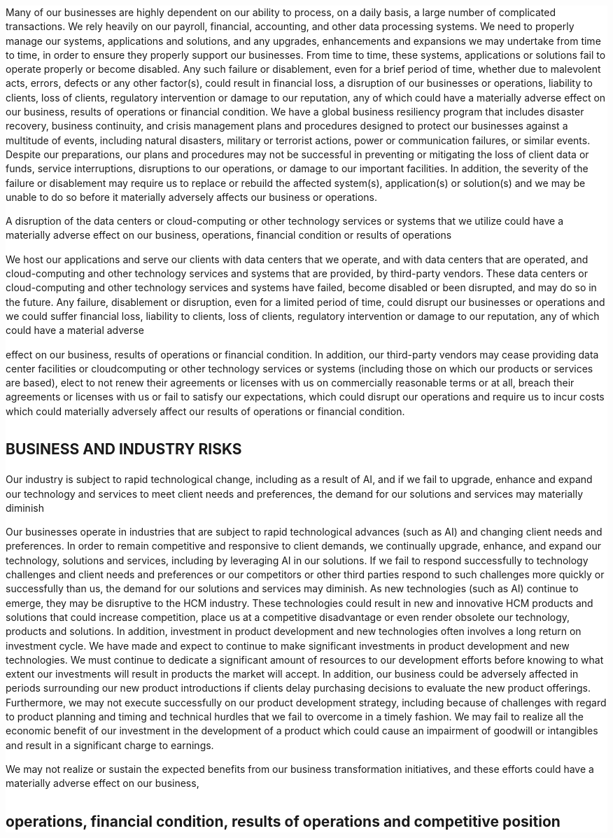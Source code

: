 <p>Many of our businesses are highly dependent on our ability to process, on a daily basis, a large number of complicated transactions. We rely heavily on our payroll, financial, accounting, and other data processing systems. We need to properly manage our systems, applications and solutions, and any upgrades, enhancements and expansions we may undertake from time to time, in order to ensure they properly support our businesses. From time to time, these systems, applications or solutions fail to operate properly or become disabled. Any such failure or disablement, even for a brief period of time, whether due to malevolent acts, errors, defects or any other factor(s), could result in financial loss, a disruption of our businesses or operations, liability to clients, loss of clients, regulatory intervention or damage to our reputation, any of which could have a materially adverse effect on our business, results of operations or financial condition. We have a global business resiliency program that includes disaster recovery, business continuity, and crisis management plans and procedures designed to protect our businesses against a multitude of events, including natural disasters, military or terrorist actions, power or communication failures, or similar events. Despite our preparations, our plans and procedures may not be successful in preventing or mitigating the loss of client data or funds, service interruptions, disruptions to our operations, or damage to our important facilities. In addition, the severity of the failure or disablement may require us to replace or rebuild the affected system(s), application(s) or solution(s) and we may be unable to do so before it materially adversely affects our business or operations.</p>
<p>A disruption of the data centers or cloud-computing or other technology services or systems that we utilize could have a materially adverse effect on our business, operations, financial condition or results of operations</p>
<p>We host our applications and serve our clients with data centers that we operate, and with data centers that are operated, and cloud-computing and other technology services and systems that are provided, by third-party vendors. These data centers or cloud-computing and other technology services and systems have failed, become disabled or been disrupted, and may do so in the future. Any failure, disablement or disruption, even for a limited period of time, could disrupt our businesses or operations and we could suffer financial loss, liability to clients, loss of clients, regulatory intervention or damage to our reputation, any of which could have a material adverse</p>
<p>effect on our business, results of operations or financial condition. In addition, our third-party vendors may cease providing data center facilities or cloudcomputing or other technology services or systems (including those on which our products or services are based), elect to not renew their agreements or licenses with us on commercially reasonable terms or at all, breach their agreements or licenses with us or fail to satisfy our expectations, which could disrupt our operations and require us to incur costs which could materially adversely affect our results of operations or financial condition.</p>
<h2>BUSINESS AND INDUSTRY RISKS</h2>
<p>Our industry is subject to rapid technological change, including as a result of AI, and if we fail to upgrade, enhance and expand our technology and services to meet client needs and preferences, the demand for our solutions and services may materially diminish</p>
<p>Our businesses operate in industries that are subject to rapid technological advances (such as AI) and changing client needs and preferences. In order to remain competitive and responsive to client demands, we continually upgrade, enhance, and expand our technology, solutions and services, including by leveraging AI in our solutions. If we fail to respond successfully to technology challenges and client needs and preferences or our competitors or other third parties respond to such challenges more quickly or successfully than us, the demand for our solutions and services may diminish. As new technologies (such as AI) continue to emerge, they may be disruptive to the HCM industry. These technologies could result in new and innovative HCM products and solutions that could increase competition, place us at a competitive disadvantage or even render obsolete our technology, products and solutions. In addition, investment in product development and new technologies often involves a long return on investment cycle. We have made and expect to continue to make significant investments in product development and new technologies. We must continue to dedicate a significant amount of resources to our development efforts before knowing to what extent our investments will result in products the market will accept. In addition, our business could be adversely affected in periods surrounding our new product introductions if clients delay purchasing decisions to evaluate the new product offerings. Furthermore, we may not execute successfully on our product development strategy, including because of challenges with regard to product planning and timing and technical hurdles that we fail to overcome in a timely fashion. We may fail to realize all the economic benefit of our investment in the development of a product which could cause an impairment of goodwill or intangibles and result in a significant charge to earnings.</p>
<p>We may not realize or sustain the expected benefits from our business transformation initiatives, and these efforts could have a materially adverse effect on our business,</p>
<h2>operations, financial condition, results of operations and competitive position</h2>